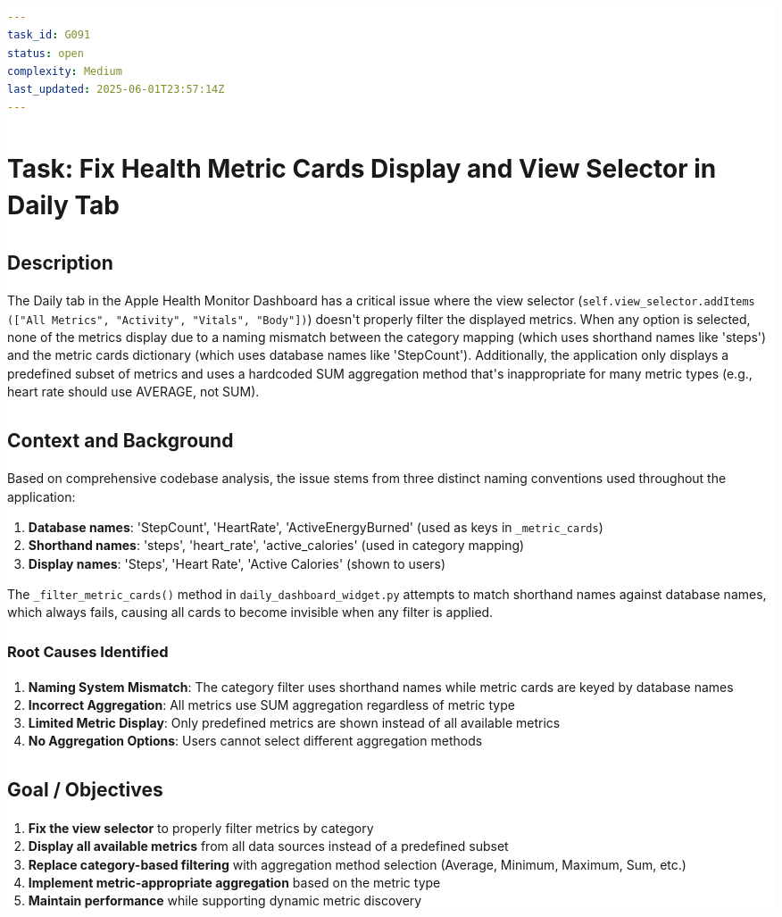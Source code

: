 ```yaml
---
task_id: G091
status: open
complexity: Medium
last_updated: 2025-06-01T23:57:14Z
---
```


# Task: Fix Health Metric Cards Display and View Selector in Daily Tab

## Description

The Daily tab in the Apple Health Monitor Dashboard has a critical issue where the view selector (`self.view_selector.addItems(["All Metrics", "Activity", "Vitals", "Body"])`) doesn't properly filter the displayed metrics. When any option is selected, none of the metrics display due to a naming mismatch between the category mapping (which uses shorthand names like 'steps') and the metric cards dictionary (which uses database names like 'StepCount'). Additionally, the application only displays a predefined subset of metrics and uses a hardcoded SUM aggregation method that's inappropriate for many metric types (e.g., heart rate should use AVERAGE, not SUM).

## Context and Background

Based on comprehensive codebase analysis, the issue stems from three distinct naming conventions used throughout the application:

1. **Database names**: 'StepCount', 'HeartRate', 'ActiveEnergyBurned' (used as keys in `_metric_cards`)
2. **Shorthand names**: 'steps', 'heart_rate', 'active_calories' (used in category mapping)
3. **Display names**: 'Steps', 'Heart Rate', 'Active Calories' (shown to users)

The `_filter_metric_cards()` method in `daily_dashboard_widget.py` attempts to match shorthand names against database names, which always fails, causing all cards to become invisible when any filter is applied.

### Root Causes Identified

1. **Naming System Mismatch**: The category filter uses shorthand names while metric cards are keyed by database names
2. **Incorrect Aggregation**: All metrics use SUM aggregation regardless of metric type
3. **Limited Metric Display**: Only predefined metrics are shown instead of all available metrics
4. **No Aggregation Options**: Users cannot select different aggregation methods

## Goal / Objectives

1. **Fix the view selector** to properly filter metrics by category
2. **Display all available metrics** from all data sources instead of a predefined subset
3. **Replace category-based filtering** with aggregation method selection (Average, Minimum, Maximum, Sum, etc.)
4. **Implement metric-appropriate aggregation** based on the metric type
5. **Maintain performance** while supporting dynamic metric discovery
